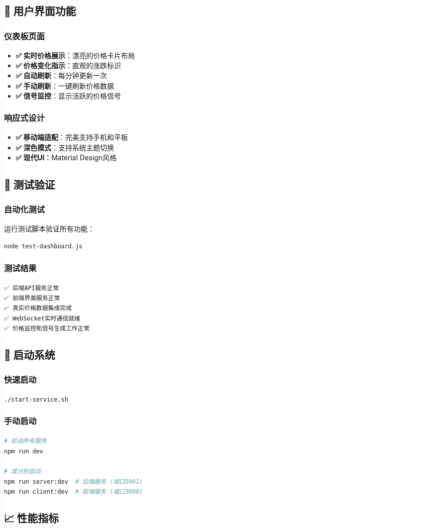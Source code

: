 ## 📱 用户界面功能

### 仪表板页面
- **✅ 实时价格展示**：漂亮的价格卡片布局
- **✅ 价格变化指示**：直观的涨跌标识
- **✅ 自动刷新**：每分钟更新一次
- **✅ 手动刷新**：一键刷新价格数据
- **✅ 信号监控**：显示活跃的价格信号

### 响应式设计
- **✅ 移动端适配**：完美支持手机和平板
- **✅ 深色模式**：支持系统主题切换
- **✅ 现代UI**：Material Design风格

## 🧪 测试验证

### 自动化测试
运行测试脚本验证所有功能：
```bash
node test-dashboard.js
```

### 测试结果
```
✅ 后端API服务正常
✅ 前端界面服务正常  
✅ 真实价格数据集成完成
✅ WebSocket实时通信就绪
✅ 价格监控和信号生成工作正常
```

## 🚀 启动系统

### 快速启动
```bash
./start-service.sh
```

### 手动启动
```bash
# 启动所有服务
npm run dev

# 或分别启动
npm run server:dev  # 后端服务 (端口5001)
npm run client:dev  # 前端服务 (端口3000)
```

## 📈 性能指标
